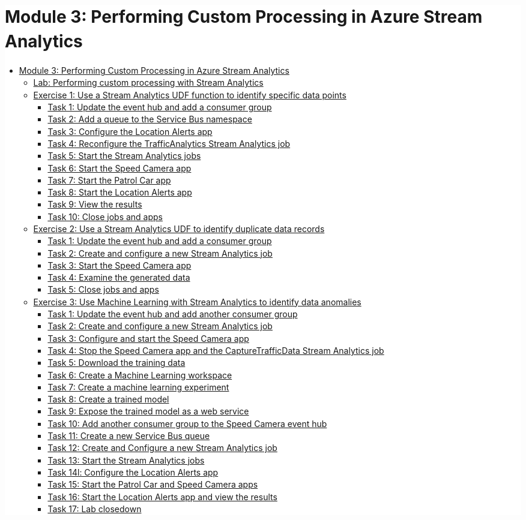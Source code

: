 # Module 3: Performing Custom Processing in Azure Stream Analytics

- [Module 3: Performing Custom Processing in Azure Stream Analytics](#module-3-performing-custom-processing-in-azure-stream-analytics)
  - [Lab: Performing custom processing with Stream Analytics](#lab-performing-custom-processing-with-stream-analytics)
  - [Exercise 1: Use a Stream Analytics UDF function to identify specific data points](#exercise-1-use-a-stream-analytics-udf-function-to-identify-specific-data-points)
    - [Task 1: Update the event hub and add a consumer group](#task-1-update-the-event-hub-and-add-a-consumer-group)
    - [Task 2: Add a queue to the Service Bus namespace](#task-2-add-a-queue-to-the-service-bus-namespace)
    - [Task 3: Configure the Location Alerts app](#task-3-configure-the-location-alerts-app)
    - [Task 4: Reconfigure the TrafficAnalytics Stream Analytics job](#task-4-reconfigure-the-trafficanalytics-stream-analytics-job)
    - [Task 5: Start the Stream Analytics jobs](#task-5-start-the-stream-analytics-jobs)
    - [Task 6: Start the Speed Camera app](#task-6-start-the-speed-camera-app)
    - [Task 7: Start the Patrol Car app](#task-7-start-the-patrol-car-app)
    - [Task 8: Start the Location Alerts app](#task-8-start-the-location-alerts-app)
    - [Task 9: View the results](#task-9-view-the-results)
    - [Task 10: Close jobs and apps](#task-10-close-jobs-and-apps)
  - [Exercise 2: Use a Stream Analytics UDF to identify duplicate data records](#exercise-2-use-a-stream-analytics-udf-to-identify-duplicate-data-records)
    - [Task 1: Update the event hub and add a consumer group](#task-1-update-the-event-hub-and-add-a-consumer-group)
    - [Task 2: Create and configure a new Stream Analytics job](#task-2-create-and-configure-a-new-stream-analytics-job)
    - [Task 3: Start the Speed Camera app](#task-3-start-the-speed-camera-app)
    - [Task 4: Examine the generated data](#task-4-examine-the-generated-data)
    - [Task 5: Close jobs and apps](#task-5-close-jobs-and-apps)
  - [Exercise 3: Use Machine Learning with Stream Analytics to identify data anomalies](#exercise-3-use-machine-learning-with-stream-analytics-to-identify-data-anomalies)
    - [Task 1: Update the event hub and add another consumer group](#task-1-update-the-event-hub-and-add-another-consumer-group)
    - [Task 2: Create and configure a new Stream Analytics job](#task-2-create-and-configure-a-new-stream-analytics-job)
    - [Task 3: Configure and start the Speed Camera app](#task-3-configure-and-start-the-speed-camera-app)
    - [Task 4: Stop the Speed Camera app and the CaptureTrafficData Stream Analytics job](#task-4-stop-the-speed-camera-app-and-the-capturetrafficdata-stream-analytics-job)
    - [Task 5: Download the training data](#task-5-download-the-training-data)
    - [Task 6: Create a Machine Learning workspace](#task-6-create-a-machine-learning-workspace)
    - [Task 7: Create a machine learning experiment](#task-7-create-a-machine-learning-experiment)
    - [Task 8: Create a trained model](#task-8-create-a-trained-model)
    - [Task 9: Expose the trained model as a web service](#task-9-expose-the-trained-model-as-a-web-service)
    - [Task 10: Add another consumer group to the Speed Camera event hub](#task-10-add-another-consumer-group-to-the-speed-camera-event-hub)
    - [Task 11: Create a new Service Bus queue](#task-11-create-a-new-service-bus-queue)
    - [Task 12: Create and Configure a new Stream Analytics job](#task-12-create-and-configure-a-new-stream-analytics-job)
    - [Task 13: Start the Stream Analytics jobs](#task-13-start-the-stream-analytics-jobs)
    - [Task 14l: Configure the Location Alerts app](#task-14l-configure-the-location-alerts-app)
    - [Task 15: Start the Patrol Car and Speed Camera apps](#task-15-start-the-patrol-car-and-speed-camera-apps)
    - [Task 16: Start the Location Alerts app and view the results](#task-16-start-the-location-alerts-app-and-view-the-results)
    - [Task 17: Lab closedown](#task-17-lab-closedown)
